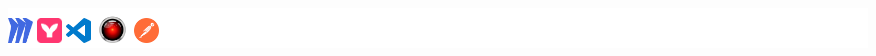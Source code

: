 [<img src="./docs/assets/images/icons/miro.svg" width="25px" height="25px" alt="Miro Logo" title="Miro">](https://miro.com/) [<img src="./docs/assets/images/icons/mermaidjs.svg" width="25px" height="25px" alt="MermaidJS Logo" title="MermaidJS">](https://mermaid.js.org/) [<img src="./docs/assets/images/icons/visualstudiocode.svg" width="25px" height="25px" alt="VsCode Logo" title="VsCode">](https://code.visualstudio.com/) [<img src="./docs/assets/images/icons/hal.svg" width="35px" height="35px" alt="HAL Logo" title="HAL">](https://en.wikipedia.org/wiki/Hypertext_Application_Language) [<img src="./docs/assets/images/icons/postman.svg" width="25px" height="25px" alt="Postman Logo" title="Postman">](https://blog.postman.com/introducing-the-postman-vs-code-extension/)